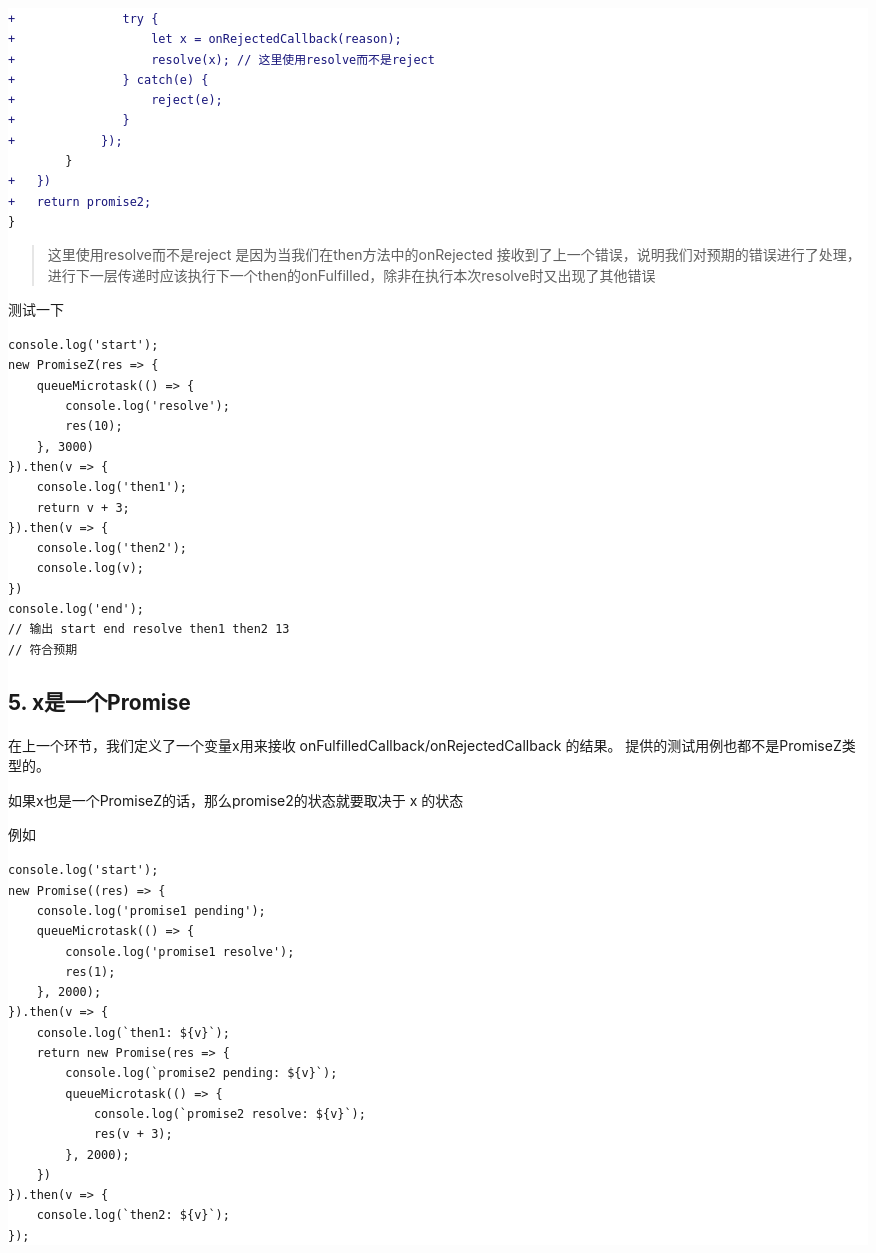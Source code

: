```diff
+               try {
+                   let x = onRejectedCallback(reason);
+                   resolve(x); // 这里使用resolve而不是reject
+               } catch(e) {
+                   reject(e);
+               }
+            });
        }
+   })
+   return promise2;
}
```
> 这里使用resolve而不是reject
> 是因为当我们在then方法中的onRejected 接收到了上一个错误，说明我们对预期的错误进行了处理，进行下一层传递时应该执行下一个then的onFulfilled，除非在执行本次resolve时又出现了其他错误


测试一下 

```
console.log('start');
new PromiseZ(res => {
    queueMicrotask(() => {
        console.log('resolve');
        res(10);
    }, 3000)
}).then(v => {
    console.log('then1');
    return v + 3;
}).then(v => {
    console.log('then2');
    console.log(v);
})
console.log('end');
// 输出 start end resolve then1 then2 13
// 符合预期
```
## 5. x是一个Promise
在上一个环节，我们定义了一个变量x用来接收 onFulfilledCallback/onRejectedCallback 的结果。
提供的测试用例也都不是PromiseZ类型的。

如果x也是一个PromiseZ的话，那么promise2的状态就要取决于 x 的状态

例如


```
console.log('start');
new Promise((res) => {
    console.log('promise1 pending');
    queueMicrotask(() => {
        console.log('promise1 resolve');
        res(1);
    }, 2000);
}).then(v => {
    console.log(`then1: ${v}`);
    return new Promise(res => {
        console.log(`promise2 pending: ${v}`);
        queueMicrotask(() => {
            console.log(`promise2 resolve: ${v}`);
            res(v + 3);
        }, 2000);
    })
}).then(v => {
    console.log(`then2: ${v}`);
});
```